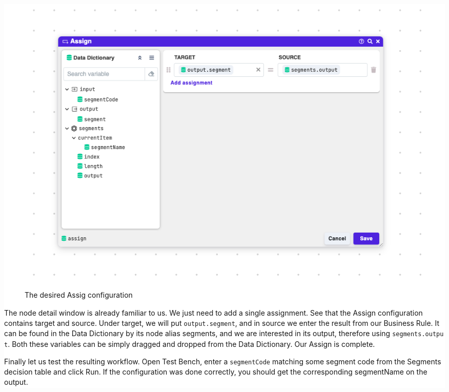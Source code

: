 <figure><img src="../../.gitbook/assets/image (12) (1) (2).png" alt=""><figcaption><p>The desired Assig configuration</p></figcaption></figure>

The node detail window is already familiar to us. We just need to add a single assignment. See that the Assign configuration contains target and source. Under target, we will put `output.segment`, and in source we enter the result from our Business Rule. It can be found in the Data Dictionary by its node alias segments, and we are interested in its output, therefore using `segments.output`. Both these variables can be simply dragged and dropped from the Data Dictionary. Our Assign is complete.

Finally let us test the resulting workflow. Open Test Bench, enter a `segmentCode` matching some segment code from the Segments decision table and click Run. If the configuration was done correctly, you should get the corresponding segmentName on the output.
